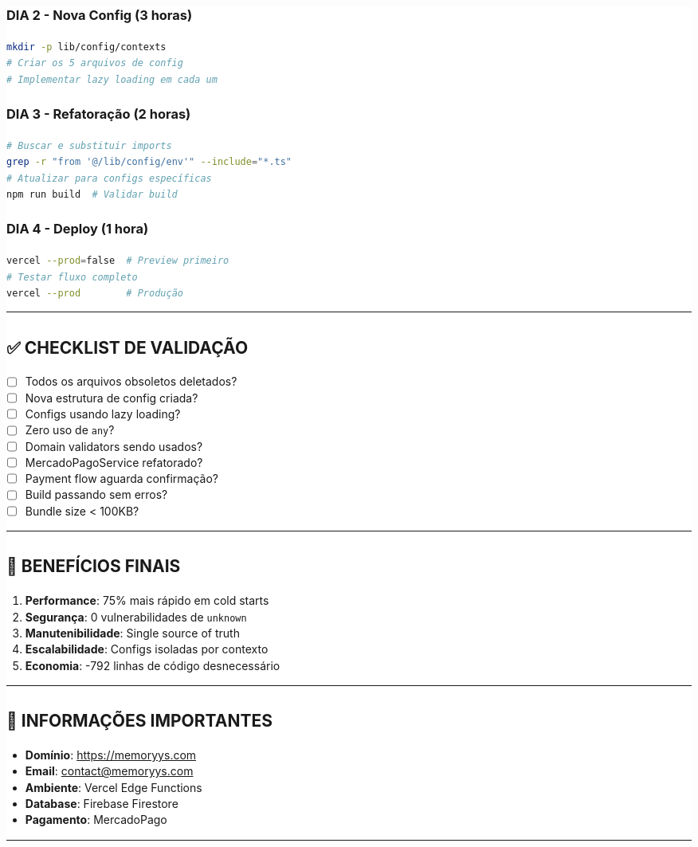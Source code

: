 ### **DIA 2 - Nova Config (3 horas)**
```bash
mkdir -p lib/config/contexts
# Criar os 5 arquivos de config
# Implementar lazy loading em cada um
```

### **DIA 3 - Refatoração (2 horas)**
```bash
# Buscar e substituir imports
grep -r "from '@/lib/config/env'" --include="*.ts"
# Atualizar para configs específicas
npm run build  # Validar build
```

### **DIA 4 - Deploy (1 hora)**
```bash
vercel --prod=false  # Preview primeiro
# Testar fluxo completo
vercel --prod        # Produção
```

---

## ✅ CHECKLIST DE VALIDAÇÃO

- [ ] Todos os arquivos obsoletos deletados?
- [ ] Nova estrutura de config criada?
- [ ] Configs usando lazy loading?
- [ ] Zero uso de `any`?
- [ ] Domain validators sendo usados?
- [ ] MercadoPagoService refatorado?
- [ ] Payment flow aguarda confirmação?
- [ ] Build passando sem erros?
- [ ] Bundle size < 100KB?

---

## 🎯 BENEFÍCIOS FINAIS

1. **Performance**: 75% mais rápido em cold starts
2. **Segurança**: 0 vulnerabilidades de `unknown`
3. **Manutenibilidade**: Single source of truth
4. **Escalabilidade**: Configs isoladas por contexto
5. **Economia**: -792 linhas de código desnecessário

---

## 📍 INFORMAÇÕES IMPORTANTES

- **Domínio**: https://memoryys.com
- **Email**: contact@memoryys.com
- **Ambiente**: Vercel Edge Functions
- **Database**: Firebase Firestore
- **Pagamento**: MercadoPago

---